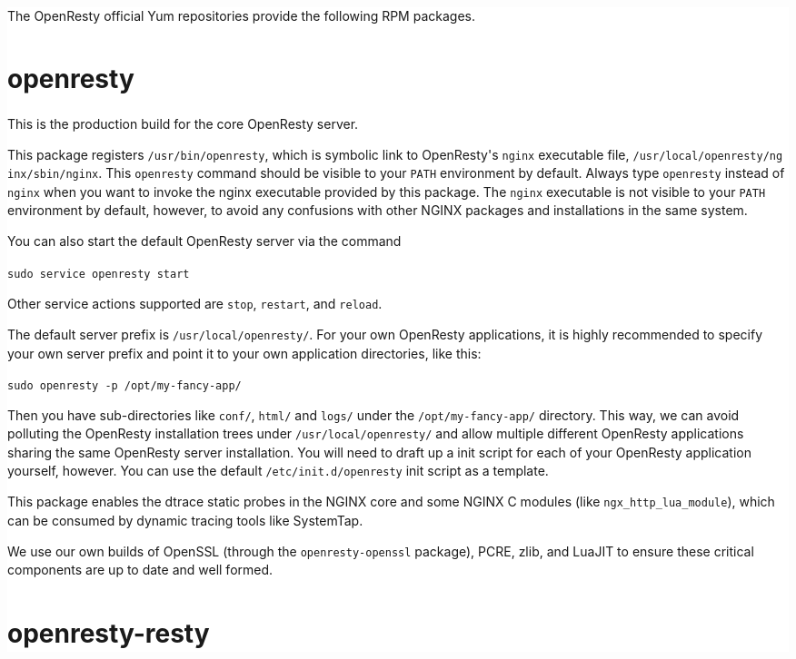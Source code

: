 

The OpenResty official Yum repositories provide the following RPM packages.

# openresty

This is the production build for the core OpenResty server.

This package registers `/usr/bin/openresty`, which is symbolic link to OpenResty's `nginx` executable
file, `/usr/local/openresty/nginx/sbin/nginx`. This `openresty` command should be visible to your `PATH`
environment by default. Always type `openresty` instead of `nginx` when you want to invoke the nginx
executable provided by this package. The `nginx` executable is not visible to your `PATH` environment
by default, however, to avoid any confusions with other NGINX packages and installations in the same
system.

You can also start the default OpenResty server via the command

```
sudo service openresty start
```

Other service actions supported are `stop`, `restart`, and `reload`.

The default server prefix is `/usr/local/openresty/`. For your own OpenResty applications, it is highly
recommended to specify your own server prefix and point it to your own application directories, like this:

```
sudo openresty -p /opt/my-fancy-app/
```

Then you have sub-directories like `conf/`, `html/` and `logs/` under the `/opt/my-fancy-app/` directory.
This way, we can avoid polluting the OpenResty installation trees under `/usr/local/openresty/` and allow
multiple different OpenResty applications sharing the same OpenResty server installation. You will need
to draft up a init script for each of your OpenResty application yourself, however. You can use the default
`/etc/init.d/openresty` init script as a template.

This package enables the dtrace static probes in the NGINX core and some NGINX C modules (like `ngx_http_lua_module`),
which can be consumed by dynamic tracing tools like SystemTap.

We use our own builds of OpenSSL (through the `openresty-openssl` package), PCRE, zlib, and LuaJIT to ensure these
critical components are up to date and well formed.

# openresty-resty
